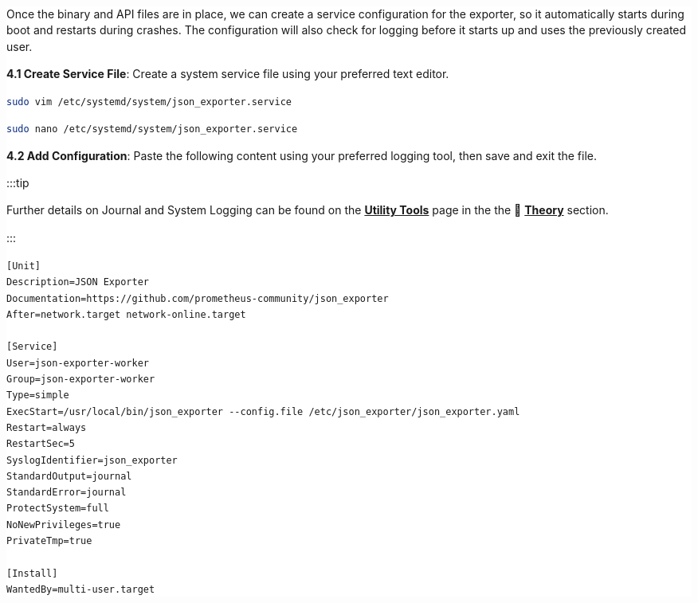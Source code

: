 Once the binary and API files are in place, we can create a service configuration for the exporter, so it automatically starts during boot and restarts during crashes. The configuration will also check for logging before it starts up and uses the previously created user.

**4.1 Create Service File**: Create a system service file using your preferred text editor.

<Tabs groupId="editor">
<TabItem value="vim" label="Vim" default>

```sh
sudo vim /etc/systemd/system/json_exporter.service
```

</TabItem>
<TabItem value="nano" label="Nano">

```sh
sudo nano /etc/systemd/system/json_exporter.service
```

</TabItem>
</Tabs>

**4.2 Add Configuration**: Paste the following content using your preferred logging tool, then save and exit the file.

:::tip

Further details on Journal and System Logging can be found on the [**Utility Tools**](/docs/theory/node-operation/utility-tools.md) page in the the 🧠 [**Theory**](/docs/theory/preparations/node-specifications.md) section.

:::

<Tabs groupId="logging-tool">
<TabItem value="journal" label="Journal Logging" default>

```text
[Unit]
Description=JSON Exporter
Documentation=https://github.com/prometheus-community/json_exporter
After=network.target network-online.target

[Service]
User=json-exporter-worker
Group=json-exporter-worker
Type=simple
ExecStart=/usr/local/bin/json_exporter --config.file /etc/json_exporter/json_exporter.yaml
Restart=always
RestartSec=5
SyslogIdentifier=json_exporter
StandardOutput=journal
StandardError=journal
ProtectSystem=full
NoNewPrivileges=true
PrivateTmp=true

[Install]
WantedBy=multi-user.target
```
